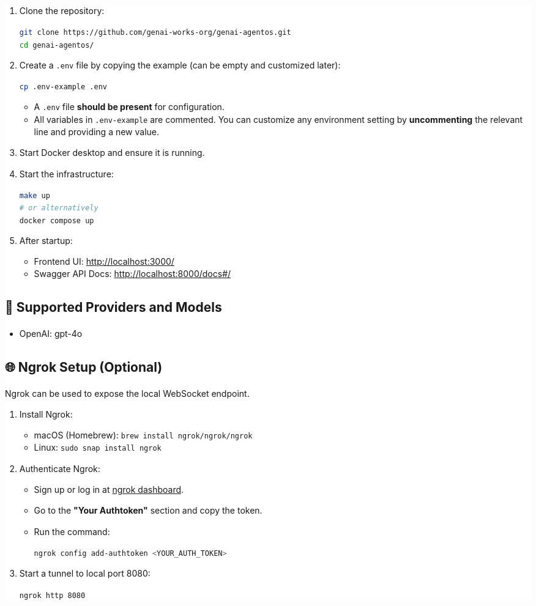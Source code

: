 1. Clone the repository:

   ```bash
   git clone https://github.com/genai-works-org/genai-agentos.git
   cd genai-agentos/
   ```

2. Create a `.env` file by copying the example (can be empty and customized later):

   ```bash
   cp .env-example .env
   ```

   * A `.env` file **should be present** for configuration.
   * All variables in `.env-example` are commented.
     You can customize any environment setting by **uncommenting** the relevant line and providing a new value.

3. Start Docker desktop and ensure it is running.

4. Start the infrastructure:

   ```bash
   make up
   # or alternatively
   docker compose up
   ```

5. After startup:

   * Frontend UI: [http://localhost:3000/](http://localhost:3000/)
   * Swagger API Docs: [http://localhost:8000/docs#/](http://localhost:8000/docs#/)

## 👾 Supported Providers and Models
* OpenAI: gpt-4o

## 🌐 Ngrok Setup (Optional)

Ngrok can be used to expose the local WebSocket endpoint.

1. Install Ngrok:

   * macOS (Homebrew): `brew install ngrok/ngrok/ngrok`
   * Linux: `sudo snap install ngrok`

2. Authenticate Ngrok:

   * Sign up or log in at [ngrok dashboard](https://dashboard.ngrok.com).
   * Go to the **"Your Authtoken"** section and copy the token.
   * Run the command:

     ```bash
     ngrok config add-authtoken <YOUR_AUTH_TOKEN>
     ```

3. Start a tunnel to local port 8080:

   ```bash
   ngrok http 8080
   ```
